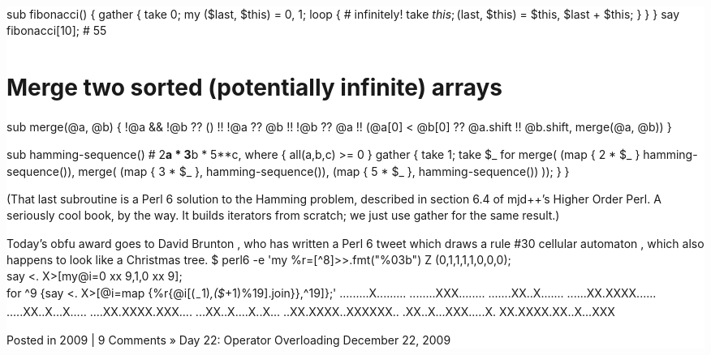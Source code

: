 sub fibonacci() {
  gather {
    take 0;
    my ($last, $this) = 0, 1;
    loop { # infinitely!
      take $this;
      ($last, $this) = $this, $last + $this;
    }
  }
}
say fibonacci[10]; # 55
 
# Merge two sorted (potentially infinite) arrays
sub merge(@a, @b) {
  !@a && !@b ?? () !!
  !@a        ?? @b !!
         !@b ?? @a !!
  (@a[0] < @b[0] ?? @a.shift !! @b.shift, merge(@a, @b))
}
 
sub hamming-sequence() # 2**a * 3**b * 5**c, where { all(a,b,c) >= 0 }
  gather {
    take 1;
    take $_ for
        merge( (map { 2 * $_ } hamming-sequence()),
               merge( (map { 3 * $_ }, hamming-sequence()),
                      (map { 5 * $_ }, hamming-sequence()) ));
  }
}

(That last subroutine is a Perl 6 solution to the Hamming problem, described in  section 6.4  of mjd++’s Higher Order Perl. A seriously cool book, by the way. It builds iterators from scratch; we just use  gather for the same result.)

Today’s obfu award goes to  David Brunton , who has written a Perl 6 tweet which draws a  rule #30 cellular automaton , which also happens to look like a Christmas tree.
$ perl6 -e 'my %r=[^8]>>.fmt("%03b") Z (0,1,1,1,1,0,0,0);\
say <. X>[my@i=0 xx 9,1,0 xx 9];\
for ^9 {say <. X>[@i=map {%r{@i[($_-1)%19,$_,($_+1)%19].join}},^19]};'
.........X.........
........XXX........
.......XX..X.......
......XX.XXXX......
.....XX..X...X.....
....XX.XXXX.XXX....
...XX..X....X..X...
..XX.XXXX..XXXXXX..
.XX..X...XXX.....X.
XX.XXXX.XX..X...XXX


Posted in  2009  |  9 Comments »
Day 22: Operator Overloading December 22, 2009
